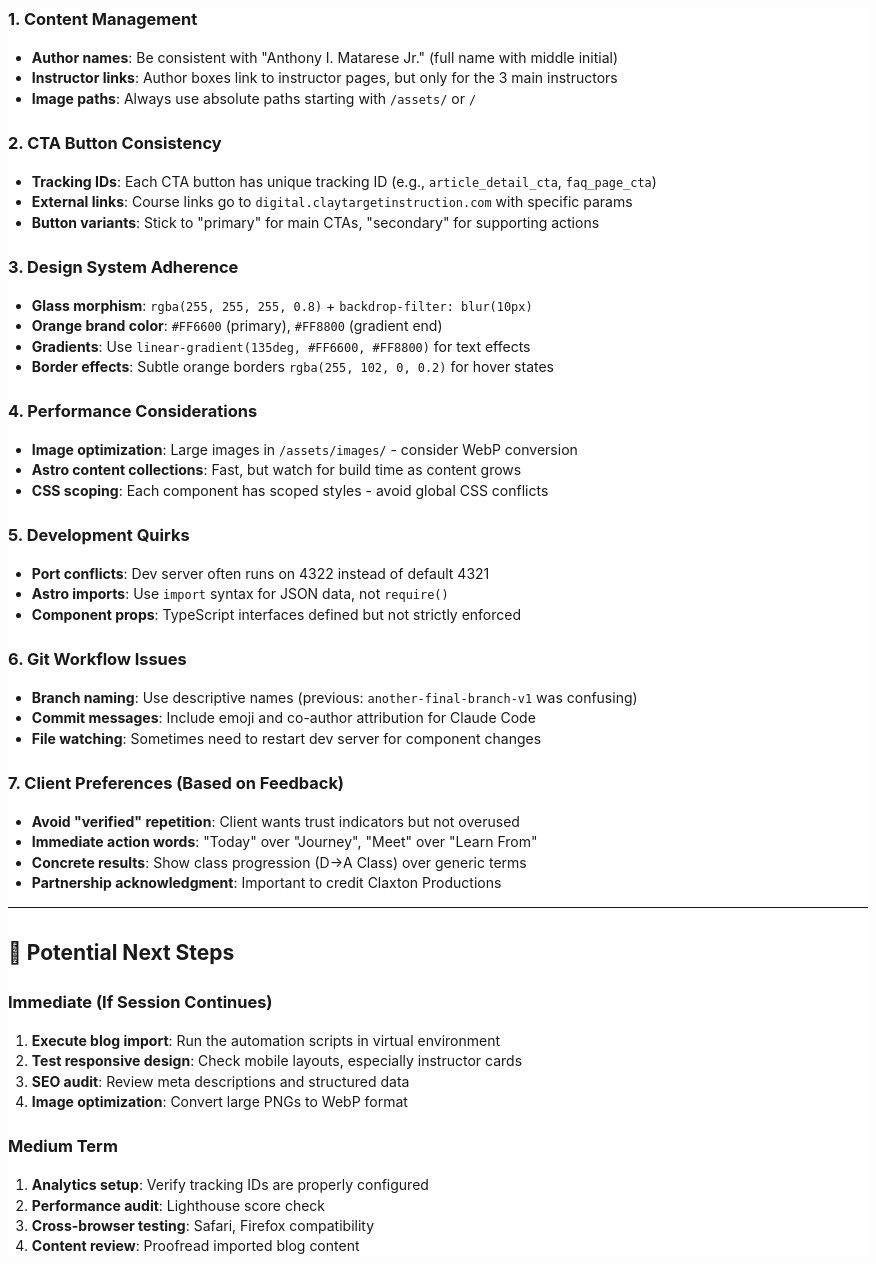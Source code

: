 ### 1. Content Management
- **Author names**: Be consistent with "Anthony I. Matarese Jr." (full name with middle initial)
- **Instructor links**: Author boxes link to instructor pages, but only for the 3 main instructors
- **Image paths**: Always use absolute paths starting with `/assets/` or `/`

### 2. CTA Button Consistency  
- **Tracking IDs**: Each CTA button has unique tracking ID (e.g., `article_detail_cta`, `faq_page_cta`)
- **External links**: Course links go to `digital.claytargetinstruction.com` with specific params
- **Button variants**: Stick to "primary" for main CTAs, "secondary" for supporting actions

### 3. Design System Adherence
- **Glass morphism**: `rgba(255, 255, 255, 0.8)` + `backdrop-filter: blur(10px)`
- **Orange brand color**: `#FF6600` (primary), `#FF8800` (gradient end)
- **Gradients**: Use `linear-gradient(135deg, #FF6600, #FF8800)` for text effects
- **Border effects**: Subtle orange borders `rgba(255, 102, 0, 0.2)` for hover states

### 4. Performance Considerations
- **Image optimization**: Large images in `/assets/images/` - consider WebP conversion
- **Astro content collections**: Fast, but watch for build time as content grows
- **CSS scoping**: Each component has scoped styles - avoid global CSS conflicts

### 5. Development Quirks
- **Port conflicts**: Dev server often runs on 4322 instead of default 4321
- **Astro imports**: Use `import` syntax for JSON data, not `require()`
- **Component props**: TypeScript interfaces defined but not strictly enforced

### 6. Git Workflow Issues
- **Branch naming**: Use descriptive names (previous: `another-final-branch-v1` was confusing)
- **Commit messages**: Include emoji and co-author attribution for Claude Code
- **File watching**: Sometimes need to restart dev server for component changes

### 7. Client Preferences (Based on Feedback)
- **Avoid "verified" repetition**: Client wants trust indicators but not overused
- **Immediate action words**: "Today" over "Journey", "Meet" over "Learn From"
- **Concrete results**: Show class progression (D→A Class) over generic terms
- **Partnership acknowledgment**: Important to credit Claxton Productions

---

## 🎯 Potential Next Steps

### Immediate (If Session Continues)
1. **Execute blog import**: Run the automation scripts in virtual environment
2. **Test responsive design**: Check mobile layouts, especially instructor cards
3. **SEO audit**: Review meta descriptions and structured data
4. **Image optimization**: Convert large PNGs to WebP format

### Medium Term
1. **Analytics setup**: Verify tracking IDs are properly configured
2. **Performance audit**: Lighthouse score check
3. **Cross-browser testing**: Safari, Firefox compatibility
4. **Content review**: Proofread imported blog content
